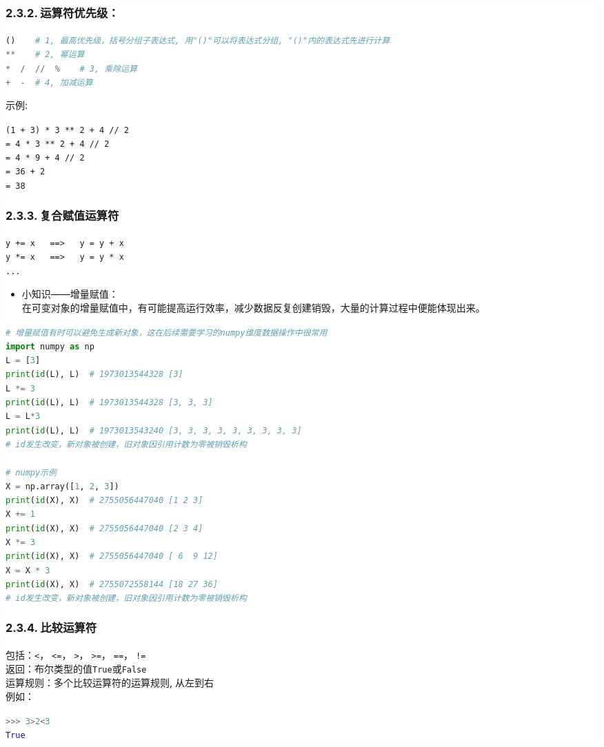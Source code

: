 ### 2.3.2. 运算符优先级：
```python
()    # 1, 最高优先级，括号分组子表达式, 用"()"可以将表达式分组, "()"内的表达式先进行计算
**    # 2, 幂运算
*  /  //  %    # 3, 乘除运算
+  -  # 4, 加减运算
```
示例:
```
(1 + 3) * 3 ** 2 + 4 // 2
= 4 * 3 ** 2 + 4 // 2
= 4 * 9 + 4 // 2
= 36 + 2
= 38
```

### 2.3.3. 复合赋值运算符

```
y += x   ==>   y = y + x
y *= x   ==>   y = y * x
...
```

- 小知识——增量赋值：  
在可变对象的增量赋值中，有可能提高运行效率，减少数据反复创建销毁，大量的计算过程中便能体现出来。  

```python
# 增量赋值有时可以避免生成新对象，这在后续需要学习的numpy维度数据操作中很常用
import numpy as np
L = [3]
print(id(L), L)  # 1973013544328 [3]
L *= 3
print(id(L), L)  # 1973013544328 [3, 3, 3]
L = L*3
print(id(L), L)  # 1973013543240 [3, 3, 3, 3, 3, 3, 3, 3, 3]
# id发生改变，新对象被创建，旧对象因引用计数为零被销毁析构

# numpy示例
X = np.array([1, 2, 3])
print(id(X), X)  # 2755056447040 [1 2 3]
X += 1
print(id(X), X)  # 2755056447040 [2 3 4]
X *= 3
print(id(X), X)  # 2755056447040 [ 6  9 12]
X = X * 3
print(id(X), X)  # 2755072558144 [18 27 36]
# id发生改变，新对象被创建，旧对象因引用计数为零被销毁析构
```

### 2.3.4. 比较运算符
包括：`<`， `<=`， `>`， `>=`， `==`， `!=`  
返回：布尔类型的值`True`或`False`  
运算规则：多个比较运算符的运算规则, 从左到右  
例如：  
```python
>>> 3>2<3
True
```

